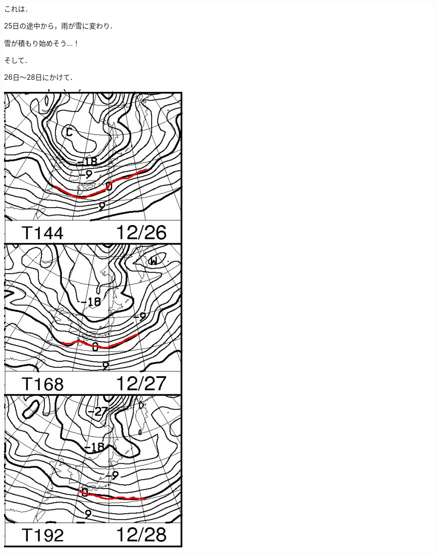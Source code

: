 


これは．


25日の途中から，雨が雪に変わり．


雪が積もり始めそう…！





そして．


26日～28日にかけて．




![2db56c0509aae601eb151320ba686487.jpg](images/2db56c0509aae601eb151320ba686487.jpg)
